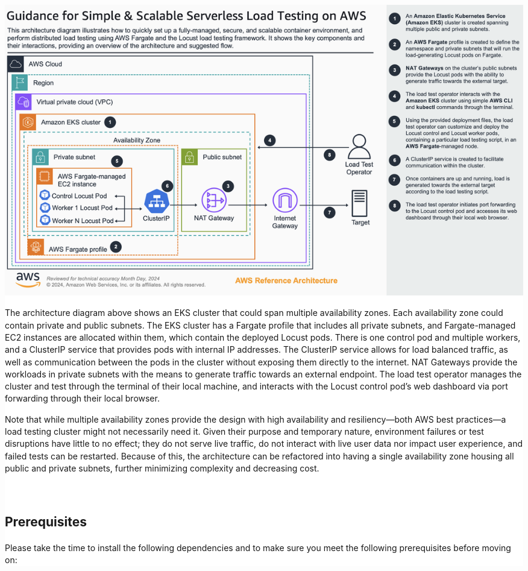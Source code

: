 ![Architecture Diagram](./assets/images/ArchitectureDiagram.png)

The architecture diagram above shows an EKS cluster that could span multiple availability zones. Each availability zone could contain private and public subnets. The EKS cluster has a Fargate profile that includes all private subnets, and Fargate-managed EC2 instances are allocated within them, which contain the deployed Locust pods. There is one control pod and multiple workers, and a ClusterIP service that provides pods with internal IP addresses. The ClusterIP service allows for load balanced traffic, as well as communication between the pods in the cluster without exposing them directly to the internet. NAT Gateways provide the workloads in private subnets with the means to generate traffic towards an external endpoint. The load test operator manages the cluster and test through the terminal of their local machine, and interacts with the Locust control pod’s web dashboard via port forwarding through their local browser.

Note that while multiple availability zones provide the design with high availability and resiliency—both AWS best practices—a load testing cluster might not necessarily need it. Given their purpose and temporary nature, environment failures or test disruptions have little to no effect; they do not serve live traffic, do not interact with live user data nor impact user experience, and failed tests can be restarted. Because of this, the architecture can be refactored into having a single availability zone housing all public and private subnets, further minimizing complexity and decreasing cost.

</br>

## Prerequisites

Please take the time to install the following dependencies and to make sure you meet the following prerequisites before moving on:
